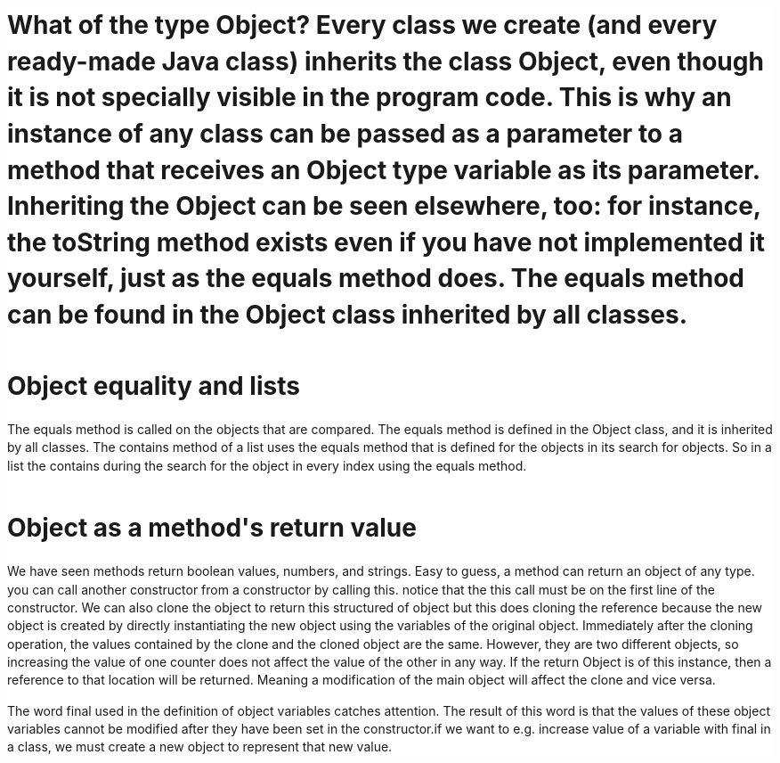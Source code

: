  # What of the type Object? Every class we create (and every ready-made Java class) inherits the class Object, even though it is not specially visible in the program code. This is why an instance of any class can be passed as a parameter to a method that receives an Object type variable as its parameter. Inheriting the Object can be seen elsewhere, too: for instance, the toString method exists even if you have not implemented it yourself, just as the equals method does. The equals method can be found in the Object class inherited by all classes.

 # Object equality and lists
 The equals method is called on the objects that are compared. The equals method is defined in the Object class, and it is inherited by all classes. The contains method of a list uses the equals method that is defined for the objects in its search for objects. So in a list the contains during the search for the object in every index  using the equals method. 

 # Object as a method's return value
We have seen methods return boolean values, numbers, and strings. Easy to guess, a method can return an object of any type. you can call another constructor from a constructor by calling this. notice that the this call must be on the first line of the constructor. We can also clone the object to return this structured of object but this does cloning the reference because the new object is created by directly instantiating the new object using the variables of the original object. Immediately after the cloning operation, the values contained by the clone and the cloned object are the same. However, they are two different objects, so increasing the value of one counter does not affect the value of the other in any way.  If the return Object is of this instance, then a reference to that location will be returned. Meaning a modification of the main object will affect the clone and vice versa. 

The word final used in the definition of object variables catches attention. The result of this word is that the values of these object variables cannot be modified after they have been set in the constructor.if we want to e.g. increase value of a variable with final in  a class, we must create a new object to represent that new value.